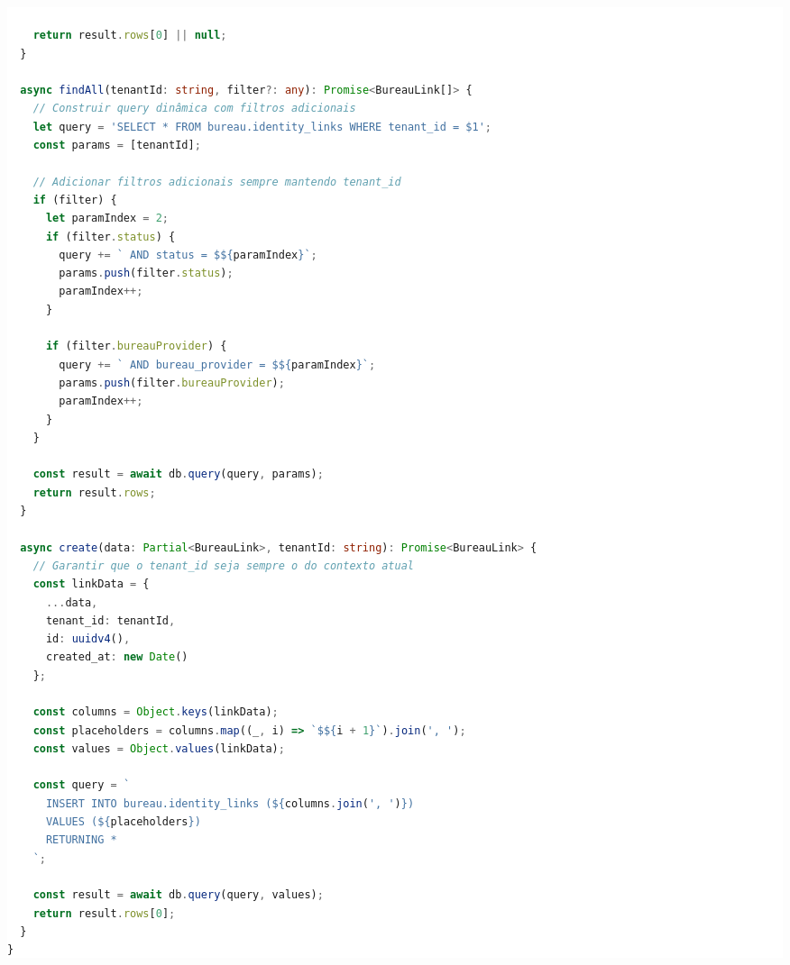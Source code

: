 ```typescript
    
    return result.rows[0] || null;
  }
  
  async findAll(tenantId: string, filter?: any): Promise<BureauLink[]> {
    // Construir query dinâmica com filtros adicionais
    let query = 'SELECT * FROM bureau.identity_links WHERE tenant_id = $1';
    const params = [tenantId];
    
    // Adicionar filtros adicionais sempre mantendo tenant_id
    if (filter) {
      let paramIndex = 2;
      if (filter.status) {
        query += ` AND status = $${paramIndex}`;
        params.push(filter.status);
        paramIndex++;
      }
      
      if (filter.bureauProvider) {
        query += ` AND bureau_provider = $${paramIndex}`;
        params.push(filter.bureauProvider);
        paramIndex++;
      }
    }
    
    const result = await db.query(query, params);
    return result.rows;
  }
  
  async create(data: Partial<BureauLink>, tenantId: string): Promise<BureauLink> {
    // Garantir que o tenant_id seja sempre o do contexto atual
    const linkData = {
      ...data,
      tenant_id: tenantId,
      id: uuidv4(),
      created_at: new Date()
    };
    
    const columns = Object.keys(linkData);
    const placeholders = columns.map((_, i) => `$${i + 1}`).join(', ');
    const values = Object.values(linkData);
    
    const query = `
      INSERT INTO bureau.identity_links (${columns.join(', ')})
      VALUES (${placeholders})
      RETURNING *
    `;
    
    const result = await db.query(query, values);
    return result.rows[0];
  }
}
```
